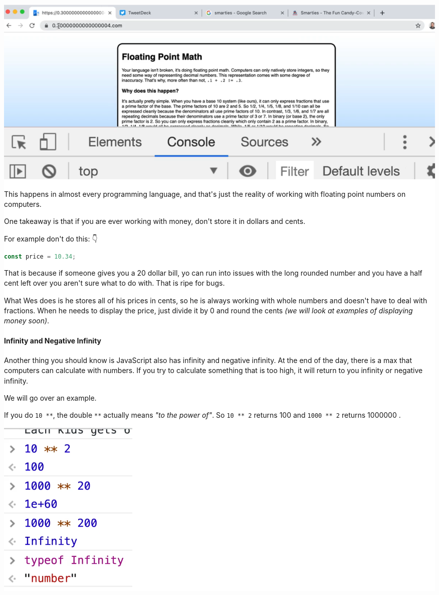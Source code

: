 ![](../attachments/67.png)

This happens in almost every programming language, and that's just the reality of working with floating point numbers on computers.

One takeaway is that if you are ever working with money, don't store it in dollars and cents.

For example don't do this: 👇

```js
const price = 10.34;
```

That is because if someone gives you a 20 dollar bill, yo can run into issues with the long rounded number and you have a half cent left over you aren't sure what to do with. That is ripe for bugs.

What Wes does is he stores all of his prices in cents, so he is always working with whole numbers and doesn't have to deal with fractions. When he needs to display the price, just divide it by 0 and round the cents _(we will look at examples of displaying money soon)_.

#### Infinity and Negative Infinity

Another thing you should know is JavaScript also has infinity and negative infinity. At the end of the day, there is a max that computers can calculate with numbers. If you try to calculate something that is too high, it will return to you infinity or negative infinity.

We will go over an example.

If you do `10 **`, the double `**` actually means _"to the power of"_. So `10 ** 2` returns 100 and `1000 ** 2` returns 1000000 .

![](../attachments/70.png)
